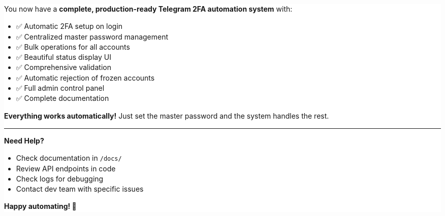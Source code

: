 You now have a **complete, production-ready Telegram 2FA automation system** with:

- ✅ Automatic 2FA setup on login
- ✅ Centralized master password management
- ✅ Bulk operations for all accounts
- ✅ Beautiful status display UI
- ✅ Comprehensive validation
- ✅ Automatic rejection of frozen accounts
- ✅ Full admin control panel
- ✅ Complete documentation

**Everything works automatically!** Just set the master password and the system handles the rest.

---

**Need Help?**
- Check documentation in `/docs/`
- Review API endpoints in code
- Check logs for debugging
- Contact dev team with specific issues

**Happy automating! 🚀**
